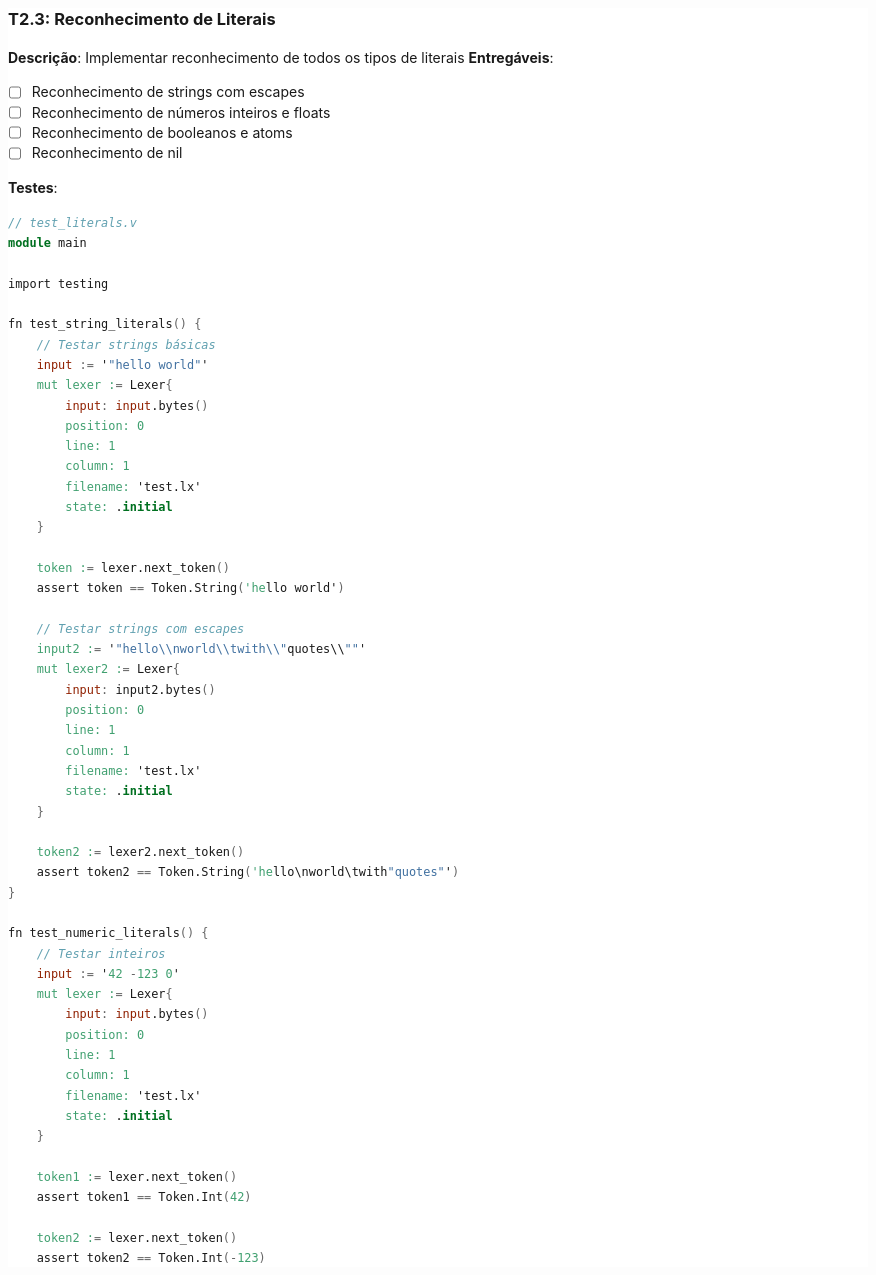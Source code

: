 ### T2.3: Reconhecimento de Literais
**Descrição**: Implementar reconhecimento de todos os tipos de literais
**Entregáveis**:
- [ ] Reconhecimento de strings com escapes
- [ ] Reconhecimento de números inteiros e floats
- [ ] Reconhecimento de booleanos e atoms
- [ ] Reconhecimento de nil

**Testes**:
```v
// test_literals.v
module main

import testing

fn test_string_literals() {
    // Testar strings básicas
    input := '"hello world"'
    mut lexer := Lexer{
        input: input.bytes()
        position: 0
        line: 1
        column: 1
        filename: 'test.lx'
        state: .initial
    }

    token := lexer.next_token()
    assert token == Token.String('hello world')

    // Testar strings com escapes
    input2 := '"hello\\nworld\\twith\\"quotes\\""'
    mut lexer2 := Lexer{
        input: input2.bytes()
        position: 0
        line: 1
        column: 1
        filename: 'test.lx'
        state: .initial
    }

    token2 := lexer2.next_token()
    assert token2 == Token.String('hello\nworld\twith"quotes"')
}

fn test_numeric_literals() {
    // Testar inteiros
    input := '42 -123 0'
    mut lexer := Lexer{
        input: input.bytes()
        position: 0
        line: 1
        column: 1
        filename: 'test.lx'
        state: .initial
    }

    token1 := lexer.next_token()
    assert token1 == Token.Int(42)

    token2 := lexer.next_token()
    assert token2 == Token.Int(-123)

```